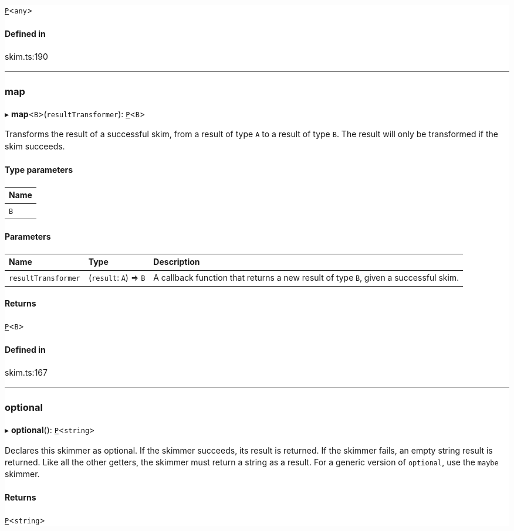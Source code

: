 [`P`](P.md)<`any`\>

#### Defined in

skim.ts:190

___

### map

▸ **map**<`B`\>(`resultTransformer`): [`P`](P.md)<`B`\>

Transforms the result of a successful skim,
from a result of type `A` to a result of type `B`.
The result will only be transformed if the skim
succeeds.

#### Type parameters

| Name |
| :------ |
| `B` |

#### Parameters

| Name | Type | Description |
| :------ | :------ | :------ |
| `resultTransformer` | (`result`: `A`) => `B` | A callback function that returns a new result of type `B`, given a successful skim. |

#### Returns

[`P`](P.md)<`B`\>

#### Defined in

skim.ts:167

___

### optional

▸ **optional**(): [`P`](P.md)<`string`\>

Declares this skimmer as optional.
If the skimmer succeeds, its result
is returned. If the skimmer fails,
an empty string result is returned.
Like all the other getters, the skimmer
must return a string as a result. For
a generic version of `optional`, use
the `maybe` skimmer.

#### Returns

[`P`](P.md)<`string`\>
